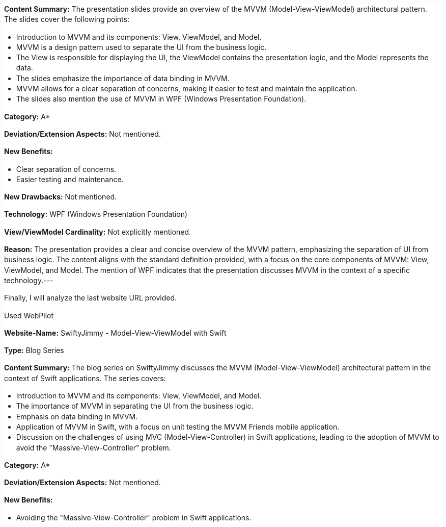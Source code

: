 **Content Summary:**
The presentation slides provide an overview of the MVVM (Model-View-ViewModel) architectural pattern. The slides cover the following points:
- Introduction to MVVM and its components: View, ViewModel, and Model.
- MVVM is a design pattern used to separate the UI from the business logic.
- The View is responsible for displaying the UI, the ViewModel contains the presentation logic, and the Model represents the data.
- The slides emphasize the importance of data binding in MVVM.
- MVVM allows for a clear separation of concerns, making it easier to test and maintain the application.
- The slides also mention the use of MVVM in WPF (Windows Presentation Foundation).

**Category:**  A*

**Deviation/Extension Aspects:**  Not mentioned.

**New Benefits:**
- Clear separation of concerns.
- Easier testing and maintenance.

**New Drawbacks:**  Not mentioned.

**Technology:**  WPF (Windows Presentation Foundation)

**View/ViewModel Cardinality:**  Not explicitly mentioned.

**Reason:**
The presentation provides a clear and concise overview of the MVVM pattern, emphasizing the separation of UI from business logic. The content aligns with the standard definition provided, with a focus on the core components of MVVM: View, ViewModel, and Model. The mention of WPF indicates that the presentation discusses MVVM in the context of a specific technology.---

Finally, I will analyze the last website URL provided.



Used WebPilot




**Website-Name:**  SwiftyJimmy - Model-View-ViewModel with Swift

**Type:**  Blog Series

**Content Summary:**
The blog series on SwiftyJimmy discusses the MVVM (Model-View-ViewModel) architectural pattern in the context of Swift applications. The series covers:
- Introduction to MVVM and its components: View, ViewModel, and Model.
- The importance of MVVM in separating the UI from the business logic.
- Emphasis on data binding in MVVM.
- Application of MVVM in Swift, with a focus on unit testing the MVVM Friends mobile application.
- Discussion on the challenges of using MVC (Model-View-Controller) in Swift applications, leading to the adoption of MVVM to avoid the "Massive-View-Controller" problem.

**Category:**  A*

**Deviation/Extension Aspects:**  Not mentioned.

**New Benefits:**
- Avoiding the "Massive-View-Controller" problem in Swift applications.
